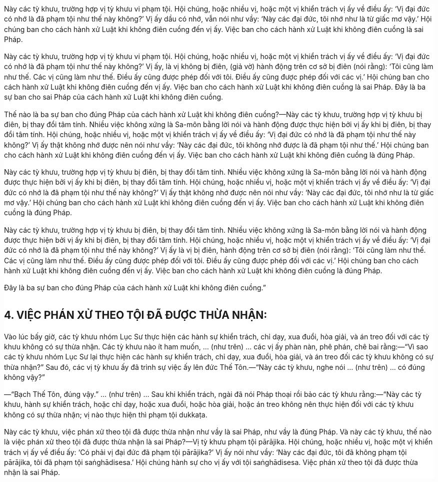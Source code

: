 Này các tỳ khưu, trường hợp vị tỳ khưu vi phạm tội. Hội chúng, hoặc nhiều vị, hoặc một vị khiển trách vị ấy về điều ấy: ‘Vị đại đức có nhớ là đã phạm tội như thế này không?’ Vị ấy dầu có nhớ, vẫn nói như vầy: ‘Này các đại đức, tôi nhớ như là từ giấc mơ vậy.’ Hội chúng ban cho cách hành xử Luật khi không điên cuồng đến vị ấy. Việc ban cho cách hành xử Luật khi không điên cuồng là sai Pháp.

Này các tỳ khưu, trường hợp vị tỳ khưu vi phạm tội. Hội chúng, hoặc nhiều vị, hoặc một vị khiển trách vị ấy về điều ấy: ‘Vị đại đức có nhớ là đã phạm tội như thế này không?’ Vị ấy, là vị không bị điên, (giả vờ) hành động trên cơ sở bị điên (nói rằng): ‘Tôi cũng làm như thế. Các vị cũng làm như thế. Điều ấy cũng được phép đối với tôi. Điều ấy cũng được phép đối với các vị.’ Hội chúng ban cho cách hành xử Luật khi không điên cuồng đến vị ấy. Việc ban cho cách hành xử Luật khi không điên cuồng là sai Pháp. Đây là ba sự ban cho sai Pháp của cách hành xử Luật khi không điên cuồng.

Thế nào là ba sự ban cho đúng Pháp của cách hành xử Luật khi không điên cuồng?—Này các tỳ khưu, trường hợp vị tỳ khưu bị điên, bị thay đổi tâm tính. Nhiều việc không xứng là Sa-môn bằng lời nói và hành động được thực hiện bởi vị ấy khi bị điên, bị thay đổi tâm tính. Hội chúng, hoặc nhiều vị, hoặc một vị khiển trách vị ấy về điều ấy: ‘Vị đại đức có nhớ là đã phạm tội như thế này không?’ Vị ấy thật không nhớ được nên nói như vầy: ‘Này các đại đức, tôi không nhớ được là đã phạm tội như thế.’ Hội chúng ban cho cách hành xử Luật khi không điên cuồng đến vị ấy. Việc ban cho cách hành xử Luật khi không điên cuồng là đúng Pháp.

Này các tỳ khưu, trường hợp vị tỳ khưu bị điên, bị thay đổi tâm tính. Nhiều việc không xứng là Sa-môn bằng lời nói và hành động được thực hiện bởi vị ấy khi bị điên, bị thay đổi tâm tính. Hội chúng, hoặc nhiều vị, hoặc một vị khiển trách vị ấy về điều ấy: ‘Vị đại đức có nhớ là đã phạm tội như thế này không?’ Vị ấy thật không nhớ được nên nói như vầy: ‘Này các đại đức, tôi nhớ như là từ giấc mơ vậy.’ Hội chúng ban cho cách hành xử Luật khi không điên cuồng đến vị ấy. Việc ban cho cách hành xử Luật khi không điên cuồng là đúng Pháp.

Này các tỳ khưu, trường hợp vị tỳ khưu bị điên, bị thay đổi tâm tính. Nhiều việc không xứng là Sa-môn bằng lời nói và hành động được thực hiện bởi vị ấy khi bị điên, bị thay đổi tâm tính. Hội chúng, hoặc nhiều vị, hoặc một vị khiển trách vị ấy về điều ấy: ‘Vị đại đức có nhớ là đã phạm tội như thế này không?’ Vị ấy là vị bị điên, hành động trên cơ sở bị điên (nói rằng): ‘Tôi cũng làm như thế. Các vị cũng làm như thế. Điều ấy cũng được phép đối với tôi. Điều ấy cũng được phép đối với các vị.’ Hội chúng ban cho cách hành xử Luật khi không điên cuồng đến vị ấy. Việc ban cho cách hành xử Luật khi không điên cuồng là đúng Pháp.

Đây là ba sự ban cho đúng Pháp của cách hành xử Luật khi không điên cuồng.”

## 4\. VIỆC PHÁN XỬ THEO TỘI ĐÃ ĐƯỢC THỪA NHẬN:

Vào lúc bấy giờ, các tỳ khưu nhóm Lục Sư thực hiện các hành sự khiển trách, chỉ dạy, xua đuổi, hòa giải, và án treo đối với các tỳ khưu không có sự thừa nhận. Các tỳ khưu nào ít ham muốn, … (như trên) … các vị ấy phàn nàn, phê phán, chê bai rằng:—“Vì sao các tỳ khưu nhóm Lục Sư lại thực hiện các hành sự khiển trách, chỉ dạy, xua đuổi, hòa giải, và án treo đối các tỳ khưu không có sự thừa nhận?” Sau đó, các vị tỳ khưu ấy đã trình sự việc ấy lên đức Thế Tôn.—“Này các tỳ khưu, nghe nói … (như trên) … có đúng không vậy?”

—“Bạch Thế Tôn, đúng vậy.” … (như trên) … Sau khi khiển trách, ngài đã nói Pháp thoại rồi bảo các tỳ khưu rằng:—“Này các tỳ khưu, hành sự khiển trách, hoặc chỉ dạy, hoặc xua đuổi, hoặc hòa giải, hoặc án treo không nên thực hiện đối với các tỳ khưu không có sự thừa nhận; vị nào thực hiện thì phạm tội dukkaṭa.

Này các tỳ khưu, việc phán xử theo tội đã được thừa nhận như vầy là sai Pháp, như vầy là đúng Pháp. Và này các tỳ khưu, thế nào là việc phán xử theo tội đã được thừa nhận là sai Pháp?—Vị tỳ khưu phạm tội pārājika. Hội chúng, hoặc nhiều vị, hoặc một vị khiển trách vị ấy về điều ấy: ‘Có phải vị đại đức đã phạm tội pārājika?’ Vị ấy nói như vầy: ‘Này các đại đức, tôi đã không phạm tội pārājika, tôi đã phạm tội saṅghādisesa.’ Hội chúng hành sự cho vị ấy với tội saṅghādisesa. Việc phán xử theo tội đã được thừa nhận là sai Pháp.

